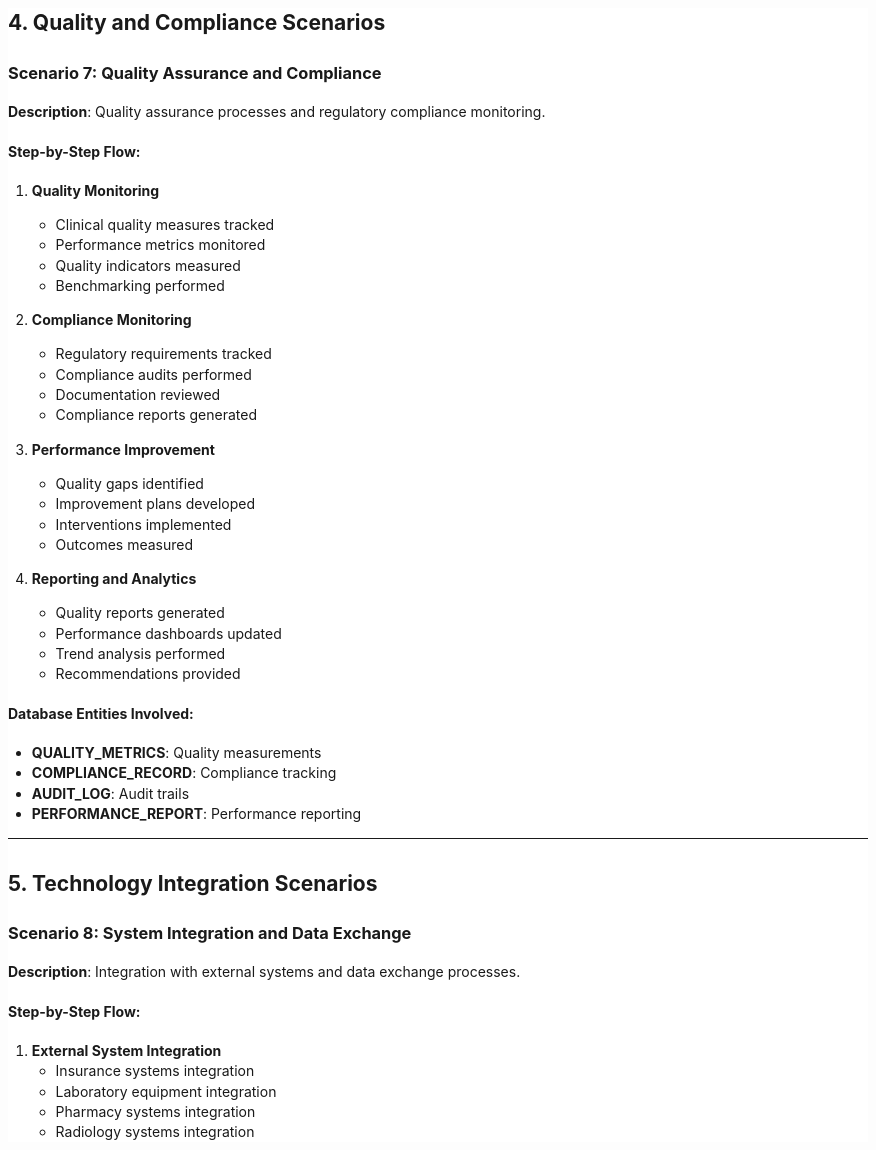 ## 4. Quality and Compliance Scenarios

### Scenario 7: Quality Assurance and Compliance

**Description**: Quality assurance processes and regulatory compliance monitoring.

#### Step-by-Step Flow:

1. **Quality Monitoring**
   - Clinical quality measures tracked
   - Performance metrics monitored
   - Quality indicators measured
   - Benchmarking performed

2. **Compliance Monitoring**
   - Regulatory requirements tracked
   - Compliance audits performed
   - Documentation reviewed
   - Compliance reports generated

3. **Performance Improvement**
   - Quality gaps identified
   - Improvement plans developed
   - Interventions implemented
   - Outcomes measured

4. **Reporting and Analytics**
   - Quality reports generated
   - Performance dashboards updated
   - Trend analysis performed
   - Recommendations provided

#### Database Entities Involved:
- **QUALITY_METRICS**: Quality measurements
- **COMPLIANCE_RECORD**: Compliance tracking
- **AUDIT_LOG**: Audit trails
- **PERFORMANCE_REPORT**: Performance reporting

---

## 5. Technology Integration Scenarios

### Scenario 8: System Integration and Data Exchange

**Description**: Integration with external systems and data exchange processes.

#### Step-by-Step Flow:

1. **External System Integration**
   - Insurance systems integration
   - Laboratory equipment integration
   - Pharmacy systems integration
   - Radiology systems integration
